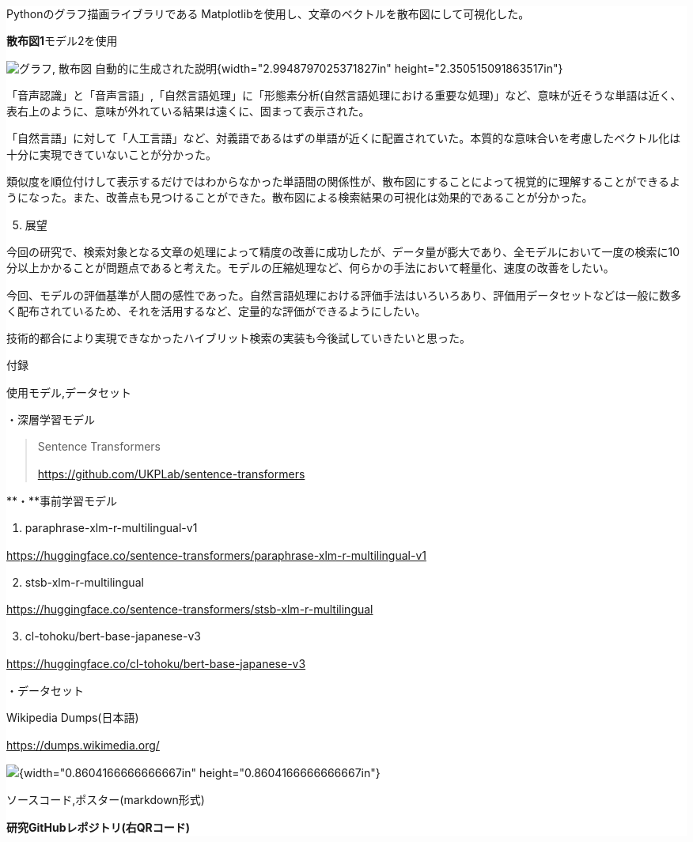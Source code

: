 Pythonのグラフ描画ライブラリである
Matplotlibを使用し、文章のベクトルを散布図にして可視化した。

**散布図1**モデル2を使用

![グラフ, 散布図
自動的に生成された説明](media/image5.png){width="2.9948797025371827in"
height="2.350515091863517in"}

「音声認識」と「音声言語」,「自然言語処理」に「形態素分析(自然言語処理における重要な処理)」など、意味が近そうな単語は近く、表右上のように、意味が外れている結果は遠くに、固まって表示された。

「自然言語」に対して「人工言語」など、対義語であるはずの単語が近くに配置されていた。本質的な意味合いを考慮したベクトル化は十分に実現できていないことが分かった。

類似度を順位付けして表示するだけではわからなかった単語間の関係性が、散布図にすることによって視覚的に理解することができるようになった。また、改善点も見つけることができた。散布図による検索結果の可視化は効果的であることが分かった。

5.  展望

今回の研究で、検索対象となる文章の処理によって精度の改善に成功したが、データ量が膨大であり、全モデルにおいて一度の検索に10分以上かかることが問題点であると考えた。モデルの圧縮処理など、何らかの手法において軽量化、速度の改善をしたい。

今回、モデルの評価基準が人間の感性であった。自然言語処理における評価手法はいろいろあり、評価用データセットなどは一般に数多く配布されているため、それを活用するなど、定量的な評価ができるようにしたい。

技術的都合により実現できなかったハイブリット検索の実装も今後試していきたいと思った。

付録

使用モデル,データセット

・深層学習モデル

> Sentence Transformers
>
> <https://github.com/UKPLab/sentence-transformers>

**・**事前学習モデル

1.  paraphrase-xlm-r-multilingual-v1

<https://huggingface.co/sentence-transformers/paraphrase-xlm-r-multilingual-v1>

2.  stsb-xlm-r-multilingual

https://huggingface.co/sentence-transformers/stsb-xlm-r-multilingual

3.  cl-tohoku/bert-base-japanese-v3

<https://huggingface.co/cl-tohoku/bert-base-japanese-v3>

・データセット

Wikipedia Dumps(日本語)

<https://dumps.wikimedia.org/>

![](media/image6.png){width="0.8604166666666667in"
height="0.8604166666666667in"}

ソースコード,ポスター(markdown形式)

**研究GitHubレポジトリ(右QRコード)**
